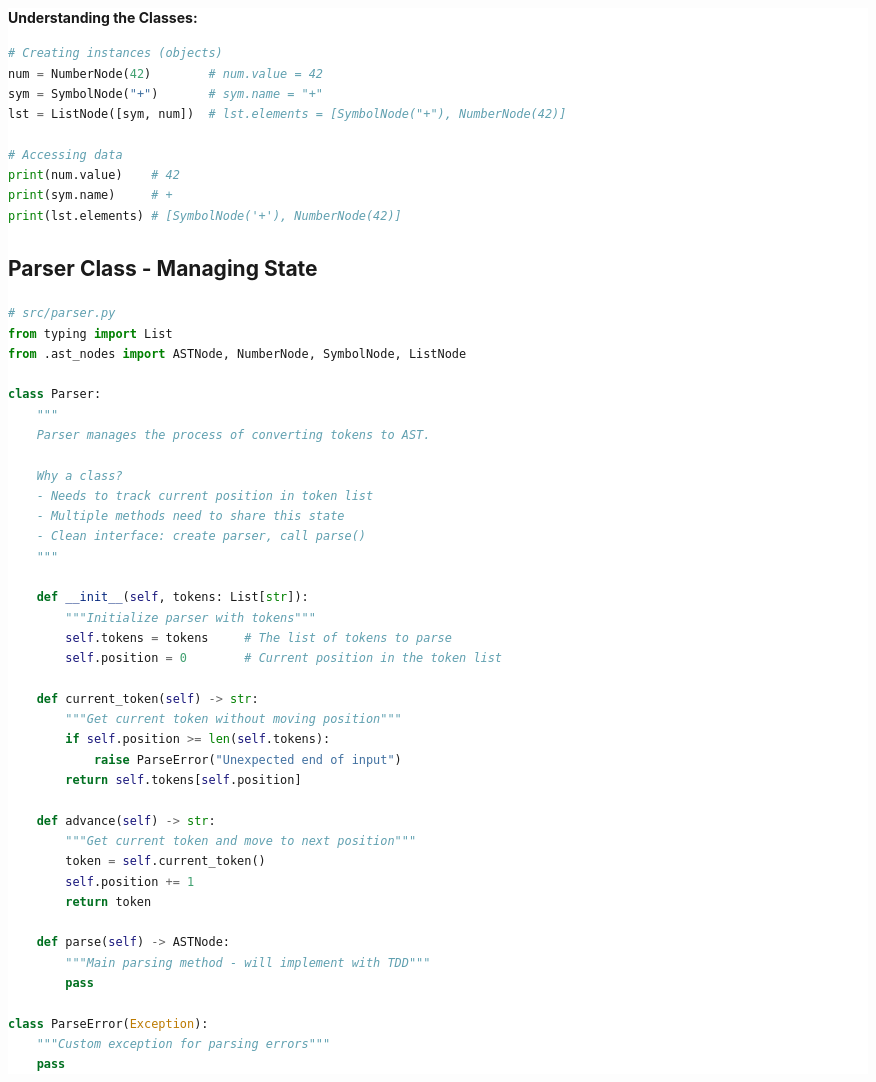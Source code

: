 **Understanding the Classes:**
```python
# Creating instances (objects)
num = NumberNode(42)        # num.value = 42
sym = SymbolNode("+")       # sym.name = "+"
lst = ListNode([sym, num])  # lst.elements = [SymbolNode("+"), NumberNode(42)]

# Accessing data
print(num.value)    # 42
print(sym.name)     # +
print(lst.elements) # [SymbolNode('+'), NumberNode(42)]
```

## Parser Class - Managing State

```python
# src/parser.py
from typing import List
from .ast_nodes import ASTNode, NumberNode, SymbolNode, ListNode

class Parser:
    """
    Parser manages the process of converting tokens to AST.
    
    Why a class?
    - Needs to track current position in token list
    - Multiple methods need to share this state
    - Clean interface: create parser, call parse()
    """
    
    def __init__(self, tokens: List[str]):
        """Initialize parser with tokens"""
        self.tokens = tokens     # The list of tokens to parse
        self.position = 0        # Current position in the token list
    
    def current_token(self) -> str:
        """Get current token without moving position"""
        if self.position >= len(self.tokens):
            raise ParseError("Unexpected end of input")
        return self.tokens[self.position]
    
    def advance(self) -> str:
        """Get current token and move to next position"""
        token = self.current_token()
        self.position += 1
        return token
    
    def parse(self) -> ASTNode:
        """Main parsing method - will implement with TDD"""
        pass

class ParseError(Exception):
    """Custom exception for parsing errors"""
    pass
```

